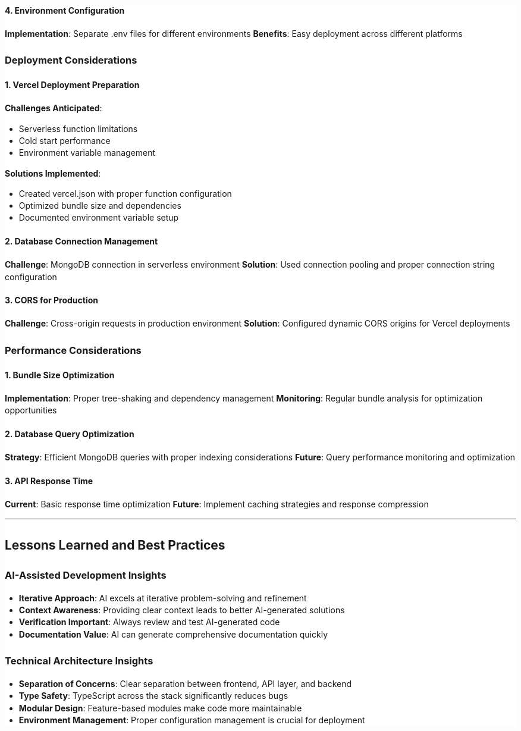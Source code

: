 #### 4. Environment Configuration
**Implementation**: Separate .env files for different environments
**Benefits**: Easy deployment across different platforms

### Deployment Considerations

#### 1. Vercel Deployment Preparation
**Challenges Anticipated**:
- Serverless function limitations
- Cold start performance
- Environment variable management

**Solutions Implemented**:
- Created vercel.json with proper function configuration
- Optimized bundle size and dependencies
- Documented environment variable setup

#### 2. Database Connection Management
**Challenge**: MongoDB connection in serverless environment
**Solution**: Used connection pooling and proper connection string configuration

#### 3. CORS for Production
**Challenge**: Cross-origin requests in production environment
**Solution**: Configured dynamic CORS origins for Vercel deployments

### Performance Considerations

#### 1. Bundle Size Optimization
**Implementation**: Proper tree-shaking and dependency management
**Monitoring**: Regular bundle analysis for optimization opportunities

#### 2. Database Query Optimization
**Strategy**: Efficient MongoDB queries with proper indexing considerations
**Future**: Query performance monitoring and optimization

#### 3. API Response Time
**Current**: Basic response time optimization
**Future**: Implement caching strategies and response compression

---

## Lessons Learned and Best Practices

### AI-Assisted Development Insights
- **Iterative Approach**: AI excels at iterative problem-solving and refinement
- **Context Awareness**: Providing clear context leads to better AI-generated solutions
- **Verification Important**: Always review and test AI-generated code
- **Documentation Value**: AI can generate comprehensive documentation quickly

### Technical Architecture Insights
- **Separation of Concerns**: Clear separation between frontend, API layer, and backend
- **Type Safety**: TypeScript across the stack significantly reduces bugs
- **Modular Design**: Feature-based modules make code more maintainable
- **Environment Management**: Proper configuration management is crucial for deployment
